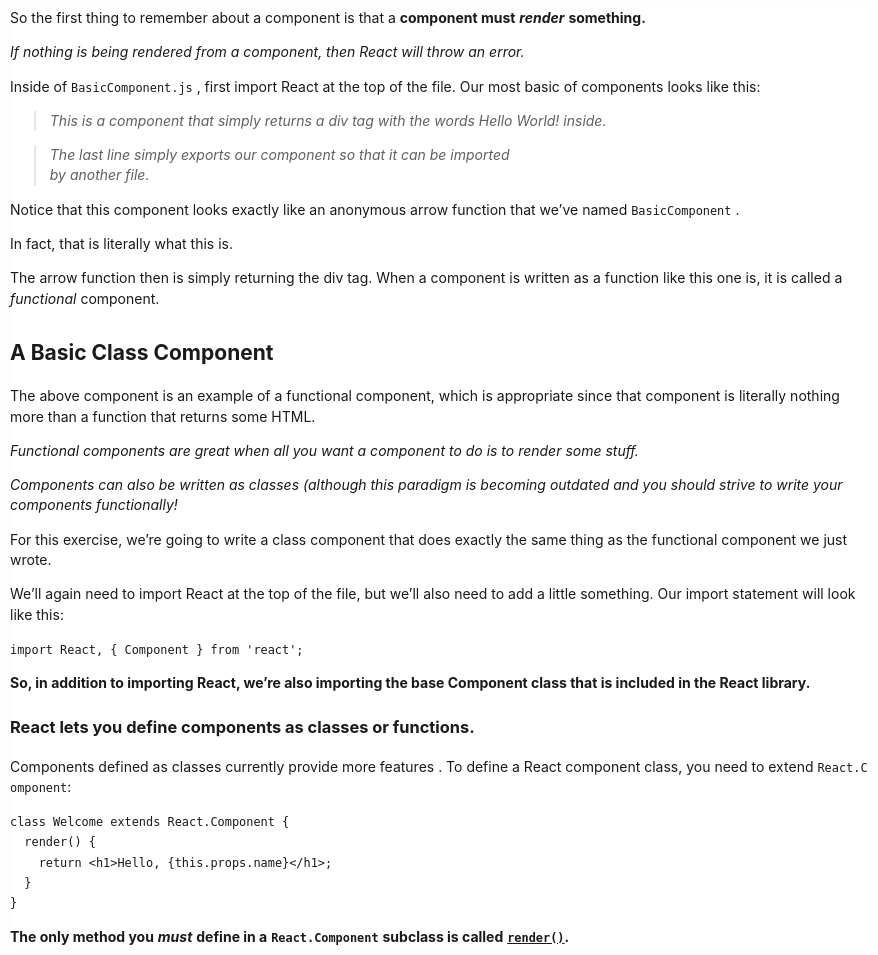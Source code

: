  So the first thing to remember about a component is that a **component must** _**render**_ **something.**

 _If nothing is being rendered from a component, then React will throw an error._

 Inside of `BasicComponent.js` , first import React at the top of the file. Our most basic of components looks like this:

> _This is a component that simply returns a div tag with the words Hello World! inside._

> _The last line simply exports our component so that it can be imported  
> by another file._

 Notice that this component looks exactly like an anonymous arrow function that we’ve named `BasicComponent` .

 In fact, that is literally what this is.

 The arrow function then is simply returning the div tag. When a component is written as a function like this one is, it is called a _functional_ component.

##  A Basic Class Component <a id="8d7d"></a>

 The above component is an example of a functional component, which is appropriate since that component is literally nothing more than a function that returns some HTML.

 _Functional components are great when all you want a component to do is to render some stuff._

 _Components can also be written as classes \(although this paradigm is becoming outdated and you should strive to write your components functionally!_

 For this exercise, we’re going to write a class component that does exactly the same thing as the functional component we just wrote.

 We’ll again need to import React at the top of the file, but we’ll also need to add a little something. Our import statement will look like this:

```text
import React, { Component } from 'react';
```

 **So, in addition to importing React, we’re also importing the base Component class that is included in the React library.**

###  React lets you define components as classes or functions. <a id="ed09"></a>

 Components defined as classes currently provide more features . To define a React component class, you need to extend `React.Component`:

```text
class Welcome extends React.Component {
  render() {
    return <h1>Hello, {this.props.name}</h1>;
  }
}
```

 **The only method you** _**must**_ **define in a** **`React.Component`** **subclass is called** [**`render()`**](https://reactjs.org/docs/react-component.html#render)**.**
